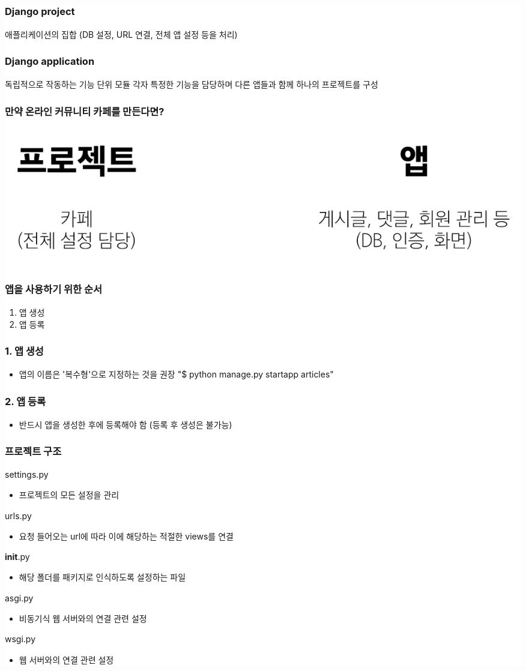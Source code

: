 ### Django project
애플리케이션의 집합
(DB 설정, URL 연결, 전체 앱 설정 등을 처리)

### Django application
독립적으로 작동하는 기능 단위 모듈
각자 특정한 기능을 담당하며 다른 앱들과 함께 하나의 프로젝트를 구성

### 만약 온라인 커뮤니티 카페를 만든다면?
![이미지](./images/capture_683.PNG)

### 앱을 사용하기 위한 순서
1. 앱 생성
2. 앱 등록

### 1. 앱 생성
 - 앱의 이름은 '복수형'으로 지정하는 것을 권장
 "$ python manage.py startapp articles"

### 2. 앱 등록
 - 반드시 앱을 생성한 후에 등록해야 함
 (등록 후 생성은 불가능)

### 프로젝트 구조
settings.py
 - 프로젝트의 모든 설정을 관리

urls.py
 - 요청 들어오는 url에 따라 이에 해당하는 적절한 views를 연결

__init__.py
 - 해당 폴더를 패키지로 인식하도록 설정하는 파일

asgi.py
 - 비동기식 웹 서버와의 연결 관련 설정

wsgi.py
 - 웹 서버와의 연결 관련 설정
